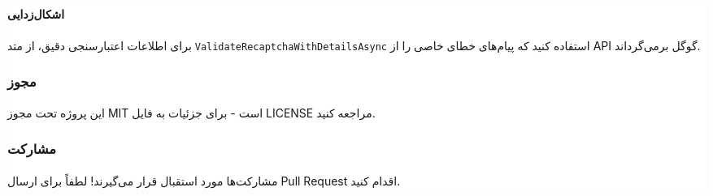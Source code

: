 #### اشکال‌زدایی

برای اطلاعات اعتبارسنجی دقیق، از متد `ValidateRecaptchaWithDetailsAsync` استفاده کنید که پیام‌های خطای خاصی را از API گوگل برمی‌گرداند.

### مجوز

این پروژه تحت مجوز MIT است - برای جزئیات به فایل LICENSE مراجعه کنید.

### مشارکت

مشارکت‌ها مورد استقبال قرار می‌گیرند! لطفاً برای ارسال Pull Request اقدام کنید.